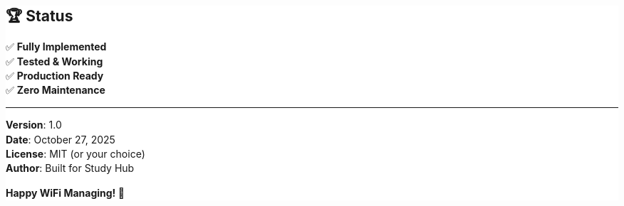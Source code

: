 ## 🏆 Status

✅ **Fully Implemented**  
✅ **Tested & Working**  
✅ **Production Ready**  
✅ **Zero Maintenance**  

---

**Version**: 1.0  
**Date**: October 27, 2025  
**License**: MIT (or your choice)  
**Author**: Built for Study Hub

**Happy WiFi Managing! 📶**


